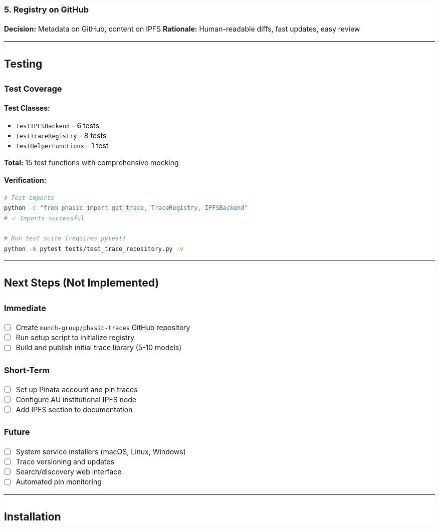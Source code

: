 ### 5. Registry on GitHub
**Decision:** Metadata on GitHub, content on IPFS
**Rationale:** Human-readable diffs, fast updates, easy review

---

## Testing

### Test Coverage

**Test Classes:**
- `TestIPFSBackend` - 6 tests
- `TestTraceRegistry` - 8 tests
- `TestHelperFunctions` - 1 test

**Total:** 15 test functions with comprehensive mocking

**Verification:**
```bash
# Test imports
python -c "from phasic import get_trace, TraceRegistry, IPFSBackend"
# ✓ Imports successful

# Run test suite (requires pytest)
python -m pytest tests/test_trace_repository.py -v
```

---

## Next Steps (Not Implemented)

### Immediate
- [ ] Create `munch-group/phasic-traces` GitHub repository
- [ ] Run setup script to initialize registry
- [ ] Build and publish initial trace library (5-10 models)

### Short-Term
- [ ] Set up Pinata account and pin traces
- [ ] Configure AU institutional IPFS node
- [ ] Add IPFS section to documentation

### Future
- [ ] System service installers (macOS, Linux, Windows)
- [ ] Trace versioning and updates
- [ ] Search/discovery web interface
- [ ] Automated pin monitoring

---

## Installation
